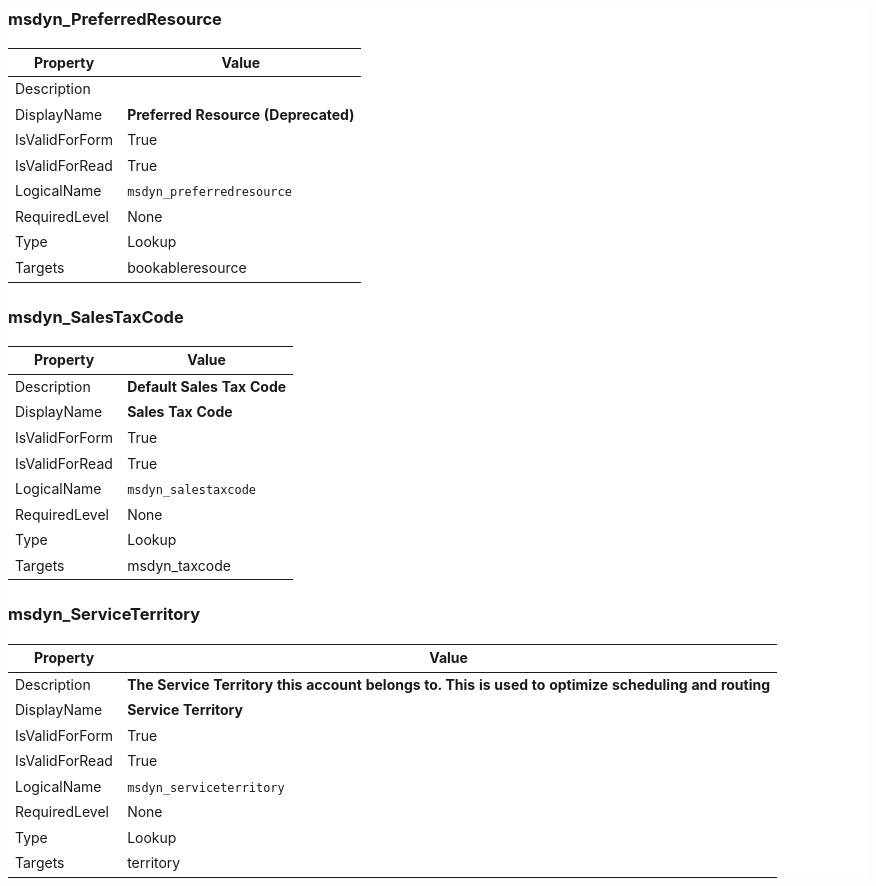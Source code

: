 ### <a name="BKMK_msdyn_PreferredResource"></a> msdyn_PreferredResource

|Property|Value|
|---|---|
|Description||
|DisplayName|**Preferred Resource (Deprecated)**|
|IsValidForForm|True|
|IsValidForRead|True|
|LogicalName|`msdyn_preferredresource`|
|RequiredLevel|None|
|Type|Lookup|
|Targets|bookableresource|

### <a name="BKMK_msdyn_SalesTaxCode"></a> msdyn_SalesTaxCode

|Property|Value|
|---|---|
|Description|**Default Sales Tax Code**|
|DisplayName|**Sales Tax Code**|
|IsValidForForm|True|
|IsValidForRead|True|
|LogicalName|`msdyn_salestaxcode`|
|RequiredLevel|None|
|Type|Lookup|
|Targets|msdyn_taxcode|

### <a name="BKMK_msdyn_ServiceTerritory"></a> msdyn_ServiceTerritory

|Property|Value|
|---|---|
|Description|**The Service Territory this account belongs to. This is used to optimize scheduling and routing**|
|DisplayName|**Service Territory**|
|IsValidForForm|True|
|IsValidForRead|True|
|LogicalName|`msdyn_serviceterritory`|
|RequiredLevel|None|
|Type|Lookup|
|Targets|territory|
